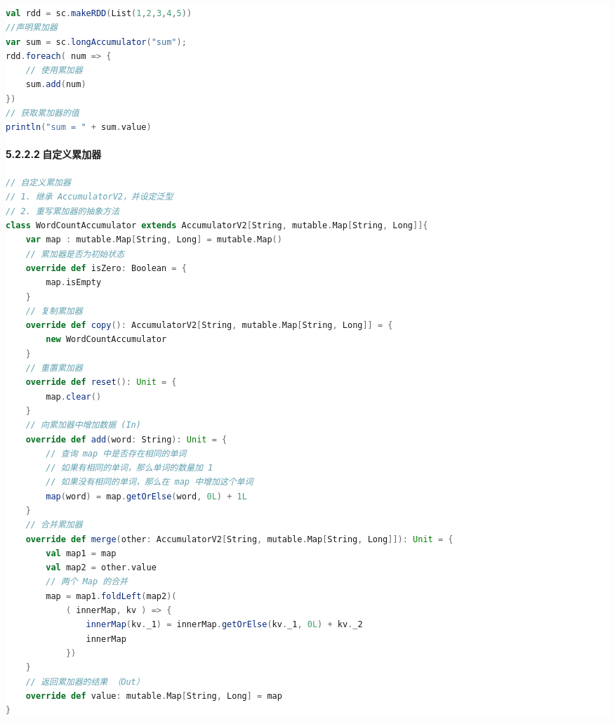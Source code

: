 ```scala
val rdd = sc.makeRDD(List(1,2,3,4,5))
//声明累加器
var sum = sc.longAccumulator("sum");
rdd.foreach( num => {
    // 使用累加器
    sum.add(num)
})
// 获取累加器的值
println("sum = " + sum.value)
```



#### 5.2.2.2 自定义累加器

```scala
// 自定义累加器
// 1. 继承 AccumulatorV2，并设定泛型
// 2. 重写累加器的抽象方法
class WordCountAccumulator extends AccumulatorV2[String, mutable.Map[String, Long]]{
    var map : mutable.Map[String, Long] = mutable.Map()
    // 累加器是否为初始状态
    override def isZero: Boolean = {
        map.isEmpty
    }
    // 复制累加器
    override def copy(): AccumulatorV2[String, mutable.Map[String, Long]] = {
        new WordCountAccumulator
    }
    // 重置累加器
    override def reset(): Unit = {
        map.clear()
    }
    // 向累加器中增加数据 (In)
    override def add(word: String): Unit = {
        // 查询 map 中是否存在相同的单词
        // 如果有相同的单词，那么单词的数量加 1
        // 如果没有相同的单词，那么在 map 中增加这个单词
        map(word) = map.getOrElse(word, 0L) + 1L
    } 
    // 合并累加器
    override def merge(other: AccumulatorV2[String, mutable.Map[String, Long]]): Unit = {
        val map1 = map
        val map2 = other.value
        // 两个 Map 的合并
        map = map1.foldLeft(map2)(
            ( innerMap, kv ) => {
                innerMap(kv._1) = innerMap.getOrElse(kv._1, 0L) + kv._2
                innerMap
            }) 
    }
    // 返回累加器的结果 （Out）
    override def value: mutable.Map[String, Long] = map
}
```
